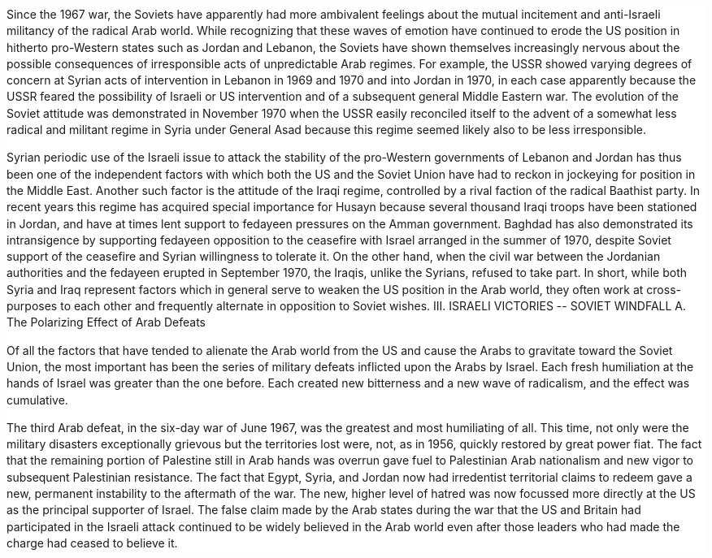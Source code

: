 Since the 1967 war, the Soviets have apparently had more ambivalent feelings about the mutual incitement and anti-Israeli militancy of the radical Arab world. While recognizing that these waves of emotion have continued to erode the US position in hitherto pro-Western states such as Jordan and Lebanon, the Soviets have shown themselves increasingly nervous about the possible consequences of irresponsible acts of unpredictable Arab regimes. For example, the USSR showed varying degrees of concern at Syrian acts of intervention in Lebanon in 1969 and 1970 and into Jordan in 1970, in each case apparently because the USSR feared the possibility of Israeli or US intervention and of a subsequent general Middle Eastern war. The evolution of the Soviet attitude was demonstrated in November 1970 when the USSR easily reconciled itself to the advent of a somewhat less radical and militant regime in Syria under General Asad because this regime seemed likely also to be less irresponsible.

Syrian periodic use of the Israeli issue to attack the stability of the pro-Western governments of Lebanon and Jordan has thus been one of the independent factors with which both the US and the Soviet Union have had to reckon in jockeying for position in the Middle East. Another such factor is the attitude of the Iraqi regime, controlled by a rival faction of the radical Baathist party. In recent years this regime has acquired special importance for Husayn because several thousand Iraqi troops have been stationed in Jordan, and have at times lent support to fedayeen pressures on the Amman government. Baghdad has also demonstrated its intransigence by supporting fedayeen opposition to the ceasefire with Israel arranged in the summer of 1970, despite Soviet support of the ceasefire and Syrian willingness to tolerate it. On the other hand, when the civil war between the Jordanian authorities and the fedayeen erupted in September 1970, the Iraqis, unlike the Syrians, refused to take part. In short, while both Syria and Iraq represent factors which in general serve to weaken the US position in the Arab world, they often work at cross-purposes to each other and frequently alternate in opposition to Soviet wishes. III. ISRAELI VICTORIES -- SOVIET WINDFALL A. The Polarizing Effect of Arab Defeats

Of all the factors that have tended to alienate the Arab world from the US and cause the Arabs to gravitate toward the Soviet Union, the most important has been the series of military defeats inflicted upon the Arabs by Israel. Each fresh humiliation at the hands of Israel was greater than the one before. Each created new bitterness and a new wave of radicalism, and the effect was cumulative.

The third Arab defeat, in the six-day war of June 1967, was the greatest and most humiliating of all. This time, not only were the military disasters exceptionally grievous but the territories lost were, not, as in 1956, quickly restored by great power fiat. The fact that the remaining portion of Palestine still in Arab hands was overrun gave fuel to Palestinian Arab nationalism and new vigor to subsequent Palestinian resistance. The fact that Egypt, Syria, and Jordan now had irredentist territorial claims to redeem gave a new, permanent instability to the aftermath of the war. The new, higher level of hatred was now focussed more directly at the US as the principal supporter of Israel. The false claim made by the Arab states during the war that the US and Britain had participated in the Israeli attack continued to be widely believed in the Arab world even after those leaders who had made the charge had ceased to believe it.
